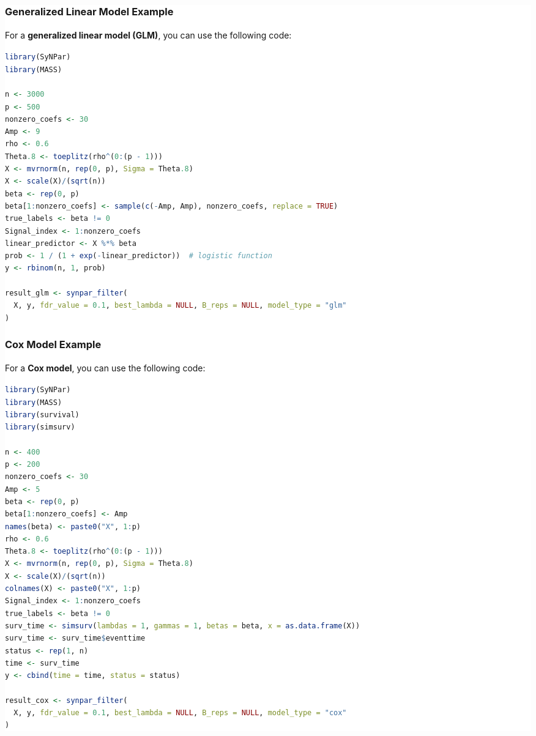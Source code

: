 ### Generalized Linear Model Example

For a **generalized linear model (GLM)**, you can use the following code:

``` r
library(SyNPar)
library(MASS)

n <- 3000  
p <- 500  
nonzero_coefs <- 30  
Amp <- 9
rho <- 0.6
Theta.8 <- toeplitz(rho^(0:(p - 1)))
X <- mvrnorm(n, rep(0, p), Sigma = Theta.8)
X <- scale(X)/(sqrt(n))
beta <- rep(0, p)
beta[1:nonzero_coefs] <- sample(c(-Amp, Amp), nonzero_coefs, replace = TRUE)
true_labels <- beta != 0
Signal_index <- 1:nonzero_coefs
linear_predictor <- X %*% beta
prob <- 1 / (1 + exp(-linear_predictor))  # logistic function
y <- rbinom(n, 1, prob)

result_glm <- synpar_filter(
  X, y, fdr_value = 0.1, best_lambda = NULL, B_reps = NULL, model_type = "glm"
)
```


### Cox Model Example

For a **Cox model**, you can use the following code:

``` r
library(SyNPar)
library(MASS)
library(survival)
library(simsurv)

n <- 400
p <- 200
nonzero_coefs <- 30
Amp <- 5
beta <- rep(0, p) 
beta[1:nonzero_coefs] <- Amp
names(beta) <- paste0("X", 1:p)
rho <- 0.6
Theta.8 <- toeplitz(rho^(0:(p - 1)))
X <- mvrnorm(n, rep(0, p), Sigma = Theta.8)
X <- scale(X)/(sqrt(n))
colnames(X) <- paste0("X", 1:p)
Signal_index <- 1:nonzero_coefs
true_labels <- beta != 0
surv_time <- simsurv(lambdas = 1, gammas = 1, betas = beta, x = as.data.frame(X))
surv_time <- surv_time$eventtime
status <- rep(1, n)
time <- surv_time
y <- cbind(time = time, status = status)

result_cox <- synpar_filter(
  X, y, fdr_value = 0.1, best_lambda = NULL, B_reps = NULL, model_type = "cox"
)
```
